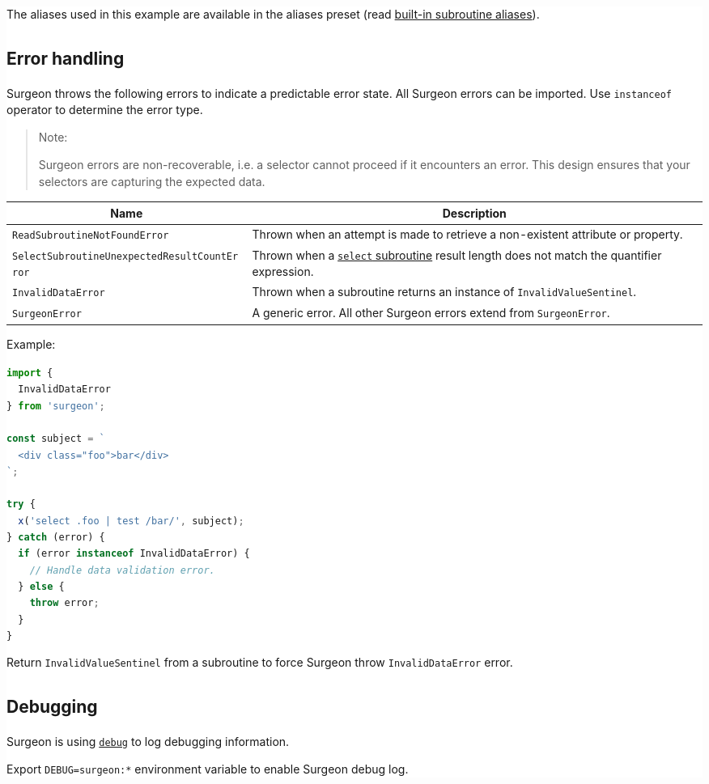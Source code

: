 The aliases used in this example are available in the aliases preset (read [built-in subroutine aliases](#built-in-subroutine-aliases)).

## Error handling

Surgeon throws the following errors to indicate a predictable error state. All Surgeon errors can be imported. Use `instanceof` operator to determine the error type.

> Note:
>
> Surgeon errors are non-recoverable, i.e. a selector cannot proceed if it encounters an error.
> This design ensures that your selectors are capturing the expected data.

|Name|Description|
|---|---|
|`ReadSubroutineNotFoundError`|Thrown when an attempt is made to retrieve a non-existent attribute or property.|
|`SelectSubroutineUnexpectedResultCountError`|Thrown when a [`select` subroutine](#select-subroutine) result length does not match the quantifier expression.|
|`InvalidDataError`|Thrown when a subroutine returns an instance of `InvalidValueSentinel`.|
|`SurgeonError`|A generic error. All other Surgeon errors extend from `SurgeonError`.|

Example:

```js
import {
  InvalidDataError
} from 'surgeon';

const subject = `
  <div class="foo">bar</div>
`;

try {
  x('select .foo | test /bar/', subject);
} catch (error) {
  if (error instanceof InvalidDataError) {
    // Handle data validation error.
  } else {
    throw error;
  }
}

```

Return `InvalidValueSentinel` from a subroutine to force Surgeon throw `InvalidDataError` error.

## Debugging

Surgeon is using [`debug`](https://www.npmjs.com/package/debug) to log debugging information.

Export `DEBUG=surgeon:*` environment variable to enable Surgeon debug log.
